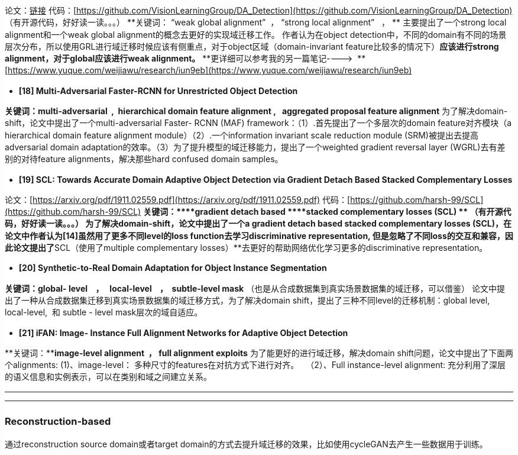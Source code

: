 论文：[链接](http://openaccess.thecvf.com/content_CVPR_2019/papers/Saito_Strong-Weak_Distribution_Alignment_for_Adaptive_Object_Detection_CVPR_2019_paper.pdf)
代码：[https://github.com/VisionLearningGroup/DA_Detection](https://github.com/VisionLearningGroup/DA_Detection)
（有开源代码，好好读一读。。。）
**关键词： “weak global alignment”  ， “strong local alignment”   ， **
主要提出了一个strong local alignment和一个weak global alignment的概念去更好的实现域迁移工作。
作者认为在object detection中，不同的domain有不同的场景层次分布，所以使用GRL进行域迁移时候应该有侧重点，对于object区域（domain-invariant feature比较多的情况下）**应该进行strong alignment，对于global应该进行weak alignment。**
**更详细可以参考我的另一篇笔记---->  **[https://www.yuque.com/weijiawu/research/iun9eb](https://www.yuque.com/weijiawu/research/iun9eb)


- **[18] Multi-Adversarial Faster-RCNN for Unrestricted Object Detection**

**关键词：multi-adversarial  ,  hierarchical domain feature alignment ,   aggregated proposal feature alignment**
为了解决domain-shift，论文中提出了一个multi-adversarial Faster- RCNN (MAF) framework：（1）.首先提出了一个多层次的domain feature对齐模块（a hierarchical domain feature alignment module）（2）.一个information invariant scale reduction module (SRM)被提出去提高adversarial domain adaptation的效率。（3）为了提升模型的域迁移能力，提出了一个weighted gradient reversal layer (WGRL)去有差别的对待feature alignments，解决那些hard confused domain samples。


- **[19] SCL: Towards Accurate Domain Adaptive Object Detection via Gradient Detach Based Stacked Complementary Losses**

论文：[https://arxiv.org/pdf/1911.02559.pdf](https://arxiv.org/pdf/1911.02559.pdf)
代码：[https://github.com/harsh-99/SCL](https://github.com/harsh-99/SCL)
**关键词：****gradient detach based ****stacked complementary losses (SCL) **
（有开源代码，好好读一读。。。）
为了解决domain-shift，论文中提出了一个a gradient detach based stacked complementary losses (SCL)，在论文中作者认为[14]虽然用了更多不同level的loss function去学习discriminative representation, 但是忽略了不同loss的交互和兼容，因此论文提出了**SCL（使用了multiple complementary losses）**去更好的帮助网络优化学习更多的discriminative representation。

- **[20] Synthetic-to-Real Domain Adaptation for Object Instance Segmentation**

**关键词：global- level    ，   local-level    ，  subtle-level mask**
（也是从合成数据集到真实场景数据集的域迁移，可以借鉴）
论文中提出了一种从合成数据集迁移到真实场景数据集的域迁移方式，为了解决domain shift，提出了三种不同level的迁移机制：global level,  local-level,  和 subtle - level mask层次的域自适应。


- **[21] iFAN: Image- Instance Full Alignment Networks for Adaptive Object Detection**

**关键词：****image-level alignment  ， full alignment exploits**
为了能更好的进行域迁移，解决domain shift问题，论文中提出了下面两个alignments: (1)、image-level： 多种尺寸的features在对抗方式下进行对齐。   （2）、Full instance-level alignment: 充分利用了深层的语义信息和实例表示，可以在类别和域之间建立关系。



---


---

### Reconstruction-based
通过reconstruction source domain或者target domain的方式去提升域迁移的效果，比如使用cycleGAN去产生一些数据用于训练。
